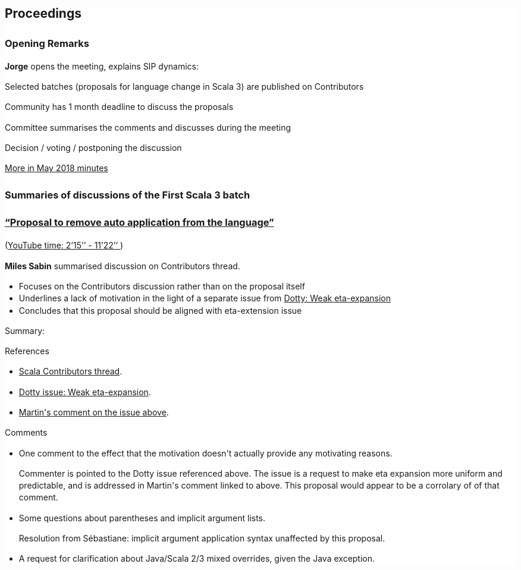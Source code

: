 

## Proceedings
### Opening Remarks

**Jorge** opens the meeting, explains SIP dynamics:

Selected batches (proposals for language change in Scala 3) are published on Contributors

Community has 1 month deadline to discuss the proposals

Committee summarises the comments and discusses during the meeting

Decision / voting / postponing the discussion

[More in May 2018 minutes](https://docs.scala-lang.org/sips/minutes/2018-05-18-sip-minutes.html)

### Summaries of discussions of the First Scala 3 batch

### [“Proposal to remove auto application from the language”](https://contributors.scala-lang.org/t/proposal-to-remove-auto-application-from-the-language/2145)
([YouTube time: 2’15’’ - 11’22’’ ](https://youtu.be/gnlL4PlstFY?t=136))

**Miles Sabin**  summarised discussion on Contributors thread.
- Focuses on the Contributors discussion rather than on the proposal itself
- Underlines a lack of motivation in the light of a separate issue from [Dotty: Weak eta-expansion](https://github.com/lampepfl/dotty/issues/2570)
- Concludes that this proposal should be aligned with eta-extension issue

Summary:

References

+ [Scala Contributors thread](https://contributors.scala-lang.org/t/proposal-to-remove-auto-application-from-the-language/2145).

+ [Dotty issue: Weak eta-expansion](https://github.com/lampepfl/dotty/issues/2570).

+ [Martin's comment on the issue above](https://github.com/lampepfl/dotty/issues/2570#issuecomment-306202339).

Comments

+ One comment to the effect that the motivation doesn't actually provide any
  motivating reasons.

  Commenter is pointed to the Dotty issue referenced above. The issue is a
  request to make eta expansion more uniform and predictable, and is addressed
  in Martin's comment linked to above.  This proposal would appear to be a
  corrolary of of that comment.

+ Some questions about parentheses and implicit argument lists.

  Resolution from Sébastiane: implicit argument application syntax unaffected
  by this proposal.

+ A request for clarification about Java/Scala 2/3 mixed overrides, given the
  Java exception.
